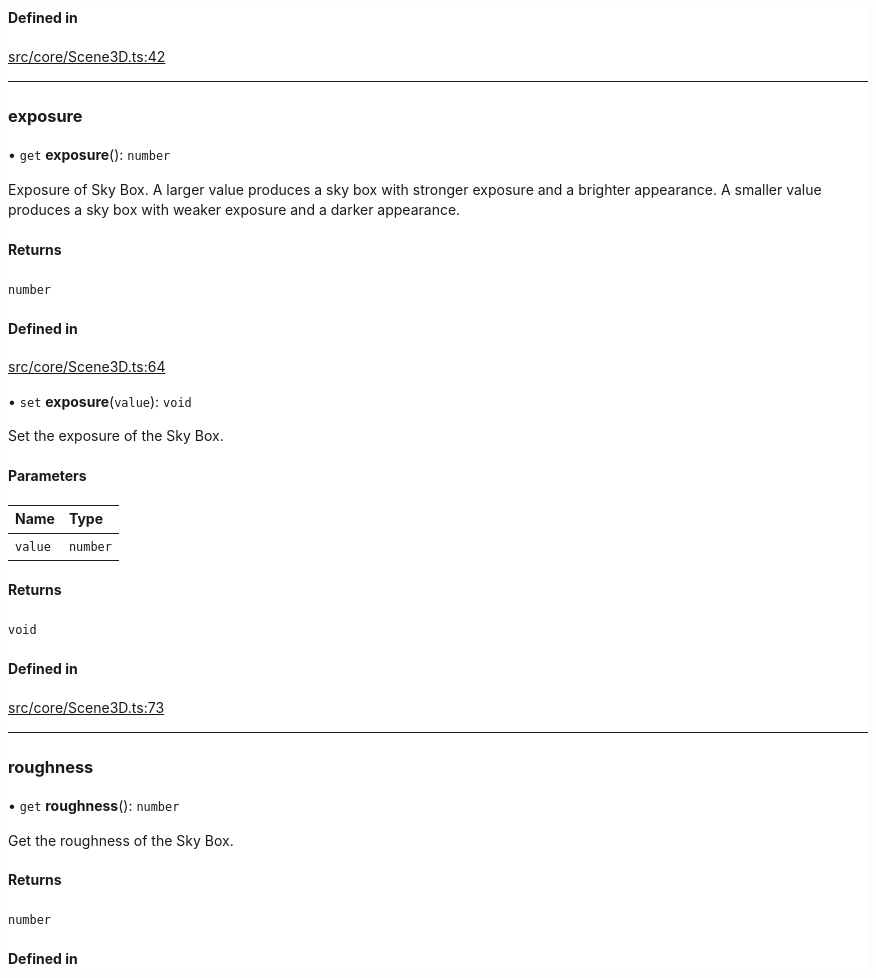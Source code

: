 #### Defined in

[src/core/Scene3D.ts:42](https://github.com/Orillusion/orillusion/blob/main/src/core/Scene3D.ts#L42)

___

### exposure

• `get` **exposure**(): `number`

Exposure of Sky Box. A larger value produces a sky box with stronger exposure and a brighter appearance.
 A smaller value produces a sky box with weaker exposure and a darker appearance.

#### Returns

`number`

#### Defined in

[src/core/Scene3D.ts:64](https://github.com/Orillusion/orillusion/blob/main/src/core/Scene3D.ts#L64)

• `set` **exposure**(`value`): `void`

Set the exposure of the Sky Box.

#### Parameters

| Name | Type |
| :------ | :------ |
| `value` | `number` |

#### Returns

`void`

#### Defined in

[src/core/Scene3D.ts:73](https://github.com/Orillusion/orillusion/blob/main/src/core/Scene3D.ts#L73)

___

### roughness

• `get` **roughness**(): `number`

Get the roughness of the Sky Box.

#### Returns

`number`

#### Defined in
